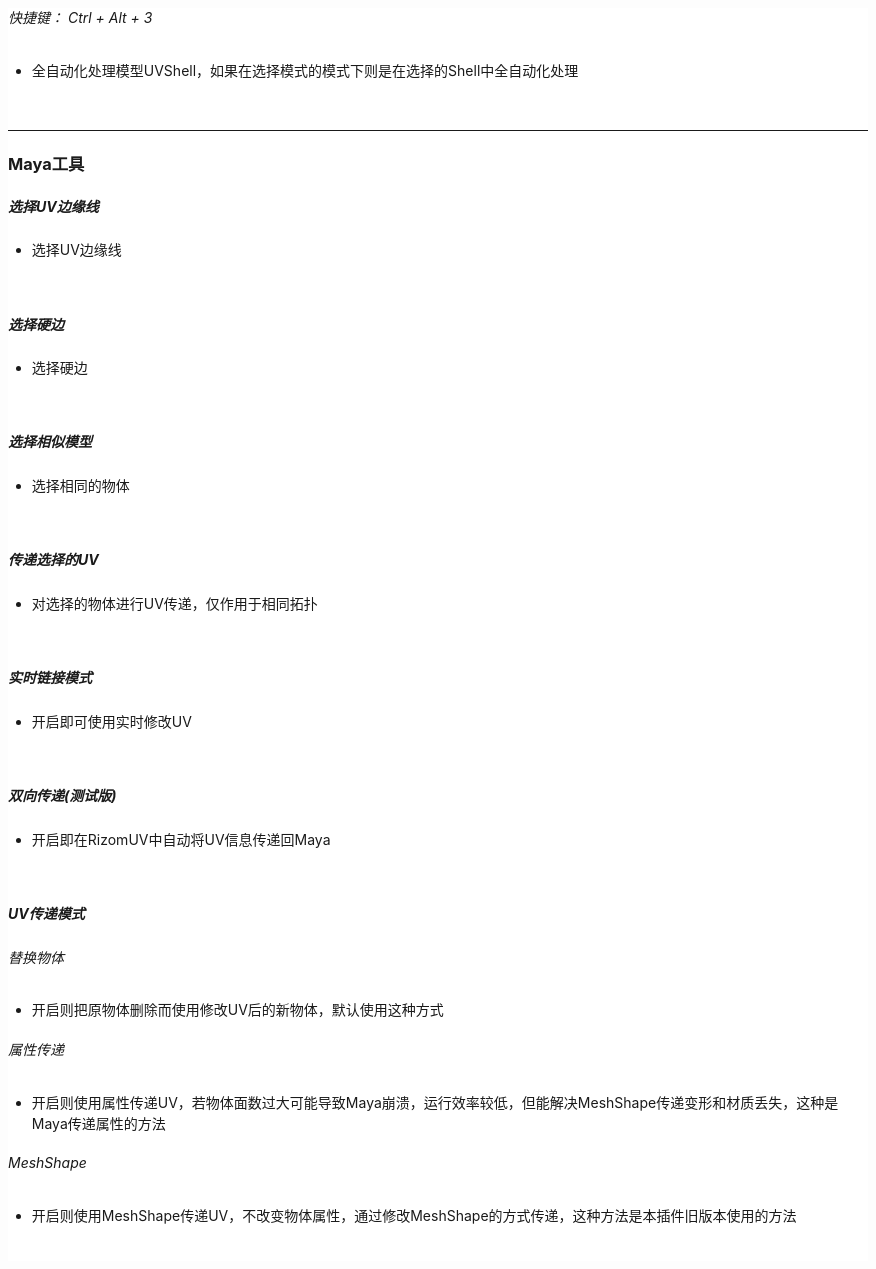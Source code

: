 ###### 快捷键： Ctrl + Alt + 3

* 全自动化处理模型UVShell，如果在选择模式的模式下则是在选择的Shell中全自动化处理

</br>

---

### Maya工具

##### 选择UV边缘线

* 选择UV边缘线

</br>

##### 选择硬边

* 选择硬边

</br>

##### 选择相似模型

* 选择相同的物体

</br>

##### 传递选择的UV

* 对选择的物体进行UV传递，仅作用于相同拓扑

</br>

##### 实时链接模式

* 开启即可使用实时修改UV

</br>

##### 双向传递(测试版)

* 开启即在RizomUV中自动将UV信息传递回Maya

</br>

##### UV传递模式

###### 替换物体

* 开启则把原物体删除而使用修改UV后的新物体，默认使用这种方式

###### 属性传递

* 开启则使用属性传递UV，若物体面数过大可能导致Maya崩溃，运行效率较低，但能解决MeshShape传递变形和材质丢失，这种是Maya传递属性的方法

###### MeshShape

* 开启则使用MeshShape传递UV，不改变物体属性，通过修改MeshShape的方式传递，这种方法是本插件旧版本使用的方法

</br>

